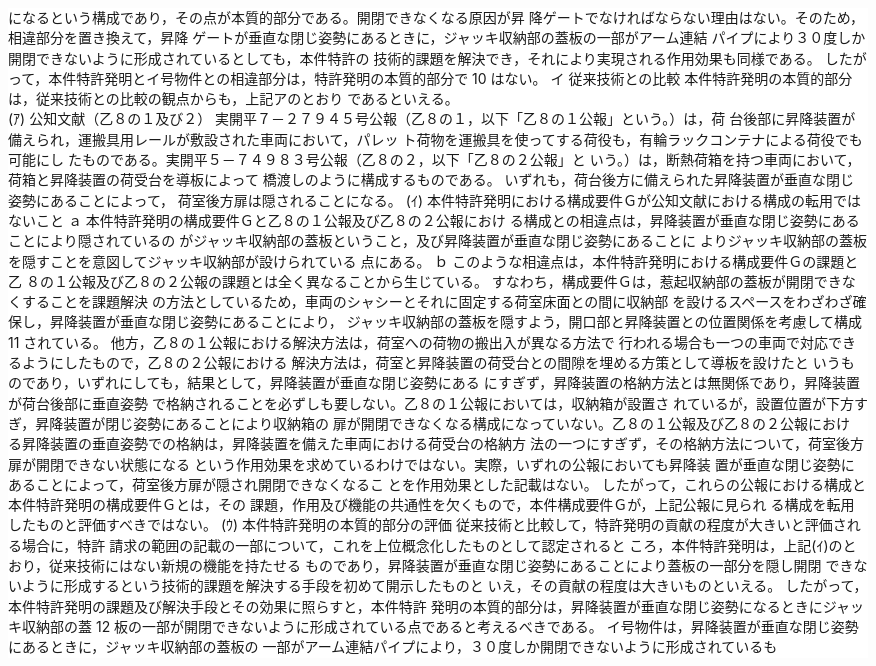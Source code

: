 になるという構成であり，その点が本質的部分である。開閉できなくなる原因が昇
降ゲートでなければならない理由はない。そのため，相違部分を置き換えて，昇降
ゲートが垂直な閉じ姿勢にあるときに，ジャッキ収納部の蓋板の一部がアーム連結
パイプにより３０度しか開閉できないように形成されているとしても，本件特許の
技術的課題を解決でき，それにより実現される作用効果も同様である。 
 したがって，本件特許発明とイ号物件との相違部分は，特許発明の本質的部分で
 10 
はない。 
   イ 従来技術との比較 
 本件特許発明の本質的部分は，従来技術との比較の観点からも，上記アのとおり
であるといえる。  
    (ｱ) 公知文献（乙８の１及び２） 
 実開平７－２７９４５号公報（乙８の１，以下「乙８の１公報」という。）は，荷
台後部に昇降装置が備えられ，運搬具用レールが敷設された車両において，パレッ
ト荷物を運搬具を使ってする荷役も，有輪ラックコンテナによる荷役でも可能にし
たものである。実開平５－７４９８３号公報（乙８の２，以下「乙８の２公報」と
いう。）は，断熱荷箱を持つ車両において，荷箱と昇降装置の荷受台を導板によって
橋渡しのように構成するものである。 
 いずれも，荷台後方に備えられた昇降装置が垂直な閉じ姿勢にあることによって，
荷室後方扉は隠されることになる。 
    (ｲ) 本件特許発明における構成要件Ｇが公知文献における構成の転用では
ないこと 
     ａ 本件特許発明の構成要件Ｇと乙８の１公報及び乙８の２公報におけ
る構成との相違点は，昇降装置が垂直な閉じ姿勢にあることにより隠されているの
がジャッキ収納部の蓋板ということ，及び昇降装置が垂直な閉じ姿勢にあることに
よりジャッキ収納部の蓋板を隠すことを意図してジャッキ収納部が設けられている
点にある。 
     ｂ このような相違点は，本件特許発明における構成要件Ｇの課題と乙
８の１公報及び乙８の２公報の課題とは全く異なることから生じている。 
 すなわち，構成要件Ｇは，惹起収納部の蓋板が開閉できなくすることを課題解決
の方法としているため，車両のシャシーとそれに固定する荷室床面との間に収納部
を設けるスペースをわざわざ確保し，昇降装置が垂直な閉じ姿勢にあることにより，
ジャッキ収納部の蓋板を隠すよう，開口部と昇降装置との位置関係を考慮して構成
 11 
されている。 
 他方，乙８の１公報における解決方法は，荷室への荷物の搬出入が異なる方法で
行われる場合も一つの車両で対応できるようにしたもので，乙８の２公報における
解決方法は，荷室と昇降装置の荷受台との間隙を埋める方策として導板を設けたと
いうものであり，いずれにしても，結果として，昇降装置が垂直な閉じ姿勢にある
にすぎず，昇降装置の格納方法とは無関係であり，昇降装置が荷台後部に垂直姿勢
で格納されることを必ずしも要しない。乙８の１公報においては，収納箱が設置さ
れているが，設置位置が下方すぎ，昇降装置が閉じ姿勢にあることにより収納箱の
扉が開閉できなくなる構成になっていない。乙８の１公報及び乙８の２公報におけ
る昇降装置の垂直姿勢での格納は，昇降装置を備えた車両における荷受台の格納方
法の一つにすぎず，その格納方法について，荷室後方扉が開閉できない状態になる
という作用効果を求めているわけではない。実際，いずれの公報においても昇降装
置が垂直な閉じ姿勢にあることによって，荷室後方扉が隠され開閉できなくなるこ
とを作用効果とした記載はない。 
 したがって，これらの公報における構成と本件特許発明の構成要件Ｇとは，その
課題，作用及び機能の共通性を欠くもので，本件構成要件Ｇが，上記公報に見られ
る構成を転用したものと評価すべきではない。 
    (ｳ) 本件特許発明の本質的部分の評価 
 従来技術と比較して，特許発明の貢献の程度が大きいと評価される場合に，特許
請求の範囲の記載の一部について，これを上位概念化したものとして認定されると
ころ，本件特許発明は，上記(ｲ)のとおり，従来技術にはない新規の機能を持たせる
ものであり，昇降装置が垂直な閉じ姿勢にあることにより蓋板の一部分を隠し開閉
できないように形成するという技術的課題を解決する手段を初めて開示したものと
いえ，その貢献の程度は大きいものといえる。 
 したがって，本件特許発明の課題及び解決手段とその効果に照らすと，本件特許
発明の本質的部分は，昇降装置が垂直な閉じ姿勢になるときにジャッキ収納部の蓋
 12 
板の一部が開閉できないように形成されている点であると考えるべきである。 
 イ号物件は，昇降装置が垂直な閉じ姿勢にあるときに，ジャッキ収納部の蓋板の
一部がアーム連結パイプにより，３０度しか開閉できないように形成されているも